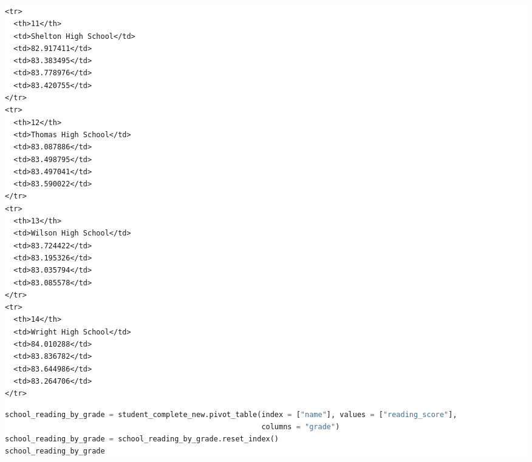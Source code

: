     <tr>
      <th>11</th>
      <td>Shelton High School</td>
      <td>82.917411</td>
      <td>83.383495</td>
      <td>83.778976</td>
      <td>83.420755</td>
    </tr>
    <tr>
      <th>12</th>
      <td>Thomas High School</td>
      <td>83.087886</td>
      <td>83.498795</td>
      <td>83.497041</td>
      <td>83.590022</td>
    </tr>
    <tr>
      <th>13</th>
      <td>Wilson High School</td>
      <td>83.724422</td>
      <td>83.195326</td>
      <td>83.035794</td>
      <td>83.085578</td>
    </tr>
    <tr>
      <th>14</th>
      <td>Wright High School</td>
      <td>84.010288</td>
      <td>83.836782</td>
      <td>83.644986</td>
      <td>83.264706</td>
    </tr>
  </tbody>
</table>
</div>




```python
school_reading_by_grade = student_complete_new.pivot_table(index = ["name"], values = ["reading_score"], 
                                                           columns = "grade") 
school_reading_by_grade = school_reading_by_grade.reset_index()
school_reading_by_grade
```




<div>
<style>
    .dataframe thead tr:only-child th {
        text-align: right;
    }
